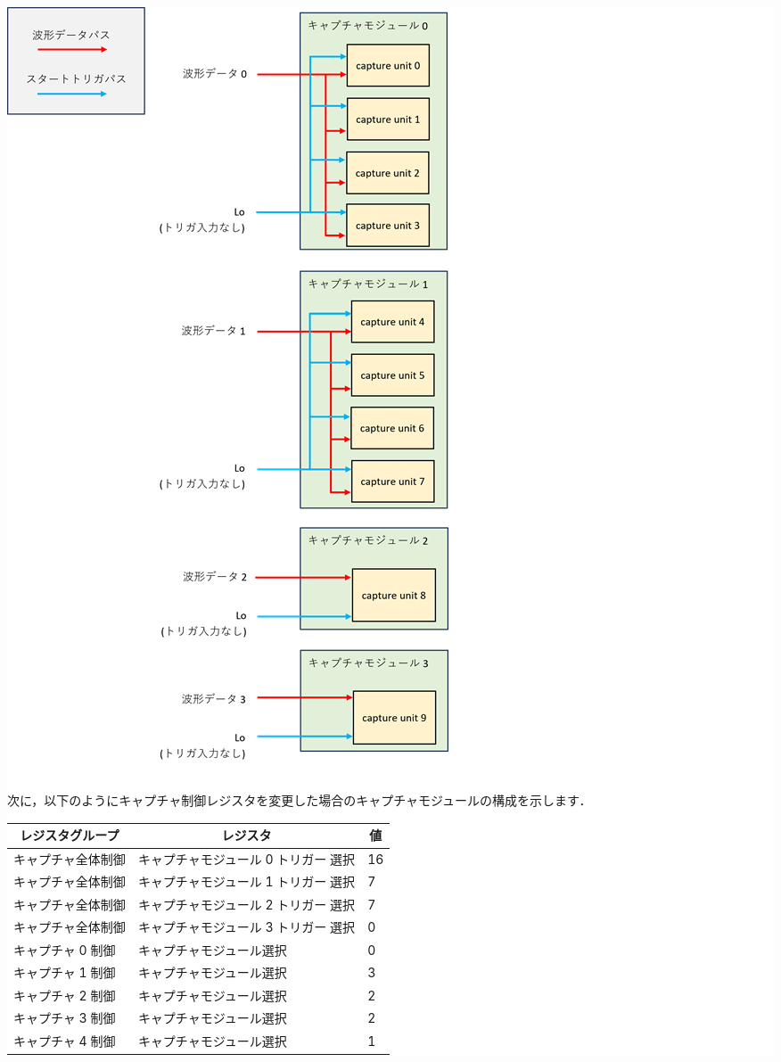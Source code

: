 ![キャプチャモジュールの構成0](./figures/capmod_conf_0.png)

次に，以下のようにキャプチャ制御レジスタを変更した場合のキャプチャモジュールの構成を示します．

| レジスタグループ | レジスタ | 値 |
| ---- | ---- | ---- |
| キャプチャ全体制御 | キャプチャモジュール 0 トリガー 選択 | 16 |
| キャプチャ全体制御 | キャプチャモジュール 1 トリガー 選択 | 7 |
| キャプチャ全体制御 | キャプチャモジュール 2 トリガー 選択 | 7 |
| キャプチャ全体制御 | キャプチャモジュール 3 トリガー 選択 | 0 |
| キャプチャ 0 制御 | キャプチャモジュール選択 | 0 |
| キャプチャ 1 制御 | キャプチャモジュール選択 | 3 |
| キャプチャ 2 制御 | キャプチャモジュール選択 | 2 |
| キャプチャ 3 制御 | キャプチャモジュール選択 | 2 |
| キャプチャ 4 制御 | キャプチャモジュール選択 | 1 |
